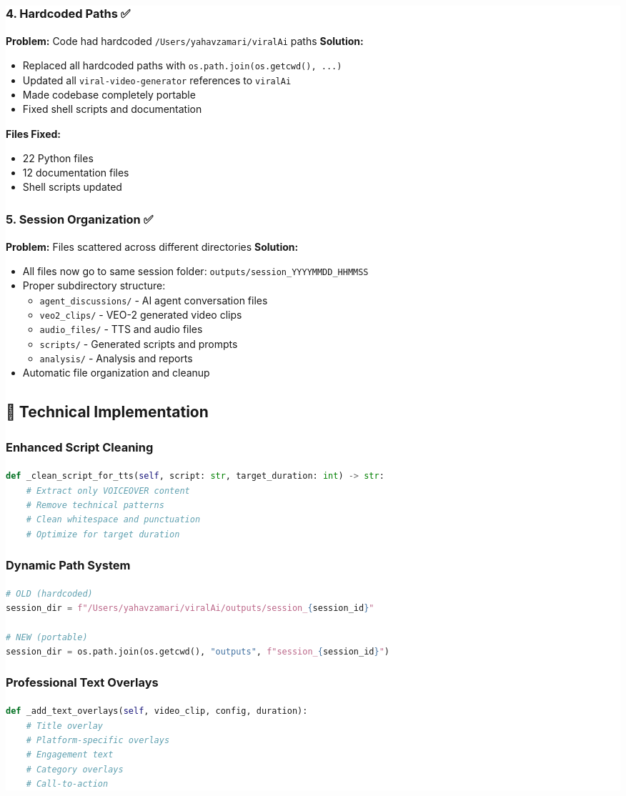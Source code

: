 ### 4. **Hardcoded Paths** ✅
**Problem:** Code had hardcoded `/Users/yahavzamari/viralAi` paths
**Solution:**
- Replaced all hardcoded paths with `os.path.join(os.getcwd(), ...)`
- Updated all `viral-video-generator` references to `viralAi`
- Made codebase completely portable
- Fixed shell scripts and documentation

**Files Fixed:**
- 22 Python files
- 12 documentation files
- Shell scripts updated

### 5. **Session Organization** ✅
**Problem:** Files scattered across different directories
**Solution:**
- All files now go to same session folder: `outputs/session_YYYYMMDD_HHMMSS`
- Proper subdirectory structure:
  - `agent_discussions/` - AI agent conversation files
  - `veo2_clips/` - VEO-2 generated video clips
  - `audio_files/` - TTS and audio files
  - `scripts/` - Generated scripts and prompts
  - `analysis/` - Analysis and reports
- Automatic file organization and cleanup

## 🚀 Technical Implementation

### Enhanced Script Cleaning
```python
def _clean_script_for_tts(self, script: str, target_duration: int) -> str:
    # Extract only VOICEOVER content
    # Remove technical patterns
    # Clean whitespace and punctuation
    # Optimize for target duration
```

### Dynamic Path System
```python
# OLD (hardcoded)
session_dir = f"/Users/yahavzamari/viralAi/outputs/session_{session_id}"

# NEW (portable)
session_dir = os.path.join(os.getcwd(), "outputs", f"session_{session_id}")
```

### Professional Text Overlays
```python
def _add_text_overlays(self, video_clip, config, duration):
    # Title overlay
    # Platform-specific overlays  
    # Engagement text
    # Category overlays
    # Call-to-action
```
